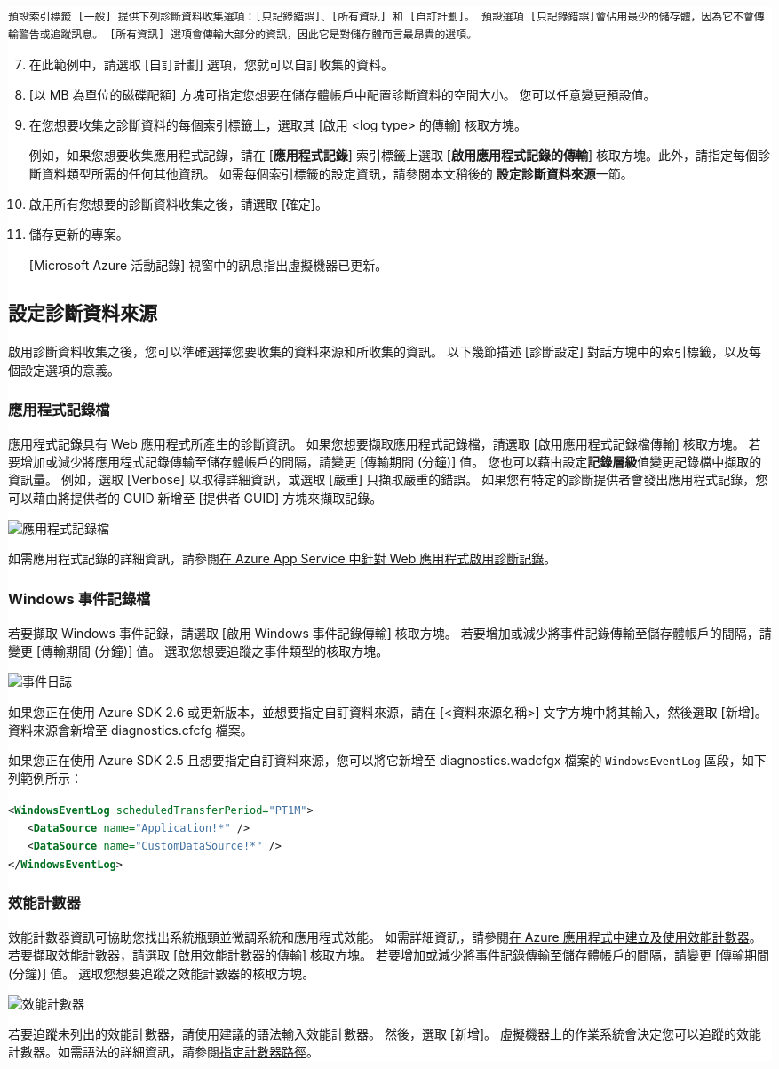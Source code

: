     預設索引標籤 [一般] 提供下列診斷資料收集選項：[只記錄錯誤]、[所有資訊] 和 [自訂計劃]。 預設選項 [只記錄錯誤]會佔用最少的儲存體，因為它不會傳輸警告或追蹤訊息。 [所有資訊] 選項會傳輸大部分的資訊，因此它是對儲存體而言最昂貴的選項。
7. 在此範例中，請選取 [自訂計劃] 選項，您就可以自訂收集的資料。
8. [以 MB 為單位的磁碟配額] 方塊可指定您想要在儲存體帳戶中配置診斷資料的空間大小。 您可以任意變更預設值。
9. 在您想要收集之診斷資料的每個索引標籤上，選取其 [啟用 \<log type\> 的傳輸] 核取方塊。

    例如，如果您想要收集應用程式記錄，請在 [**應用程式記錄**] 索引標籤上選取 [**啟用應用程式記錄的傳輸**] 核取方塊。此外，請指定每個診斷資料類型所需的任何其他資訊。 如需每個索引標籤的設定資訊，請參閱本文稍後的 **設定診斷資料來源**一節。
10. 啟用所有您想要的診斷資料收集之後，請選取 [確定]。
11. 儲存更新的專案。

    [Microsoft Azure 活動記錄] 視窗中的訊息指出虛擬機器已更新。

## <a name="set-up-diagnostics-data-sources"></a>設定診斷資料來源
啟用診斷資料收集之後，您可以準確選擇您要收集的資料來源和所收集的資訊。 以下幾節描述 [診斷設定] 對話方塊中的索引標籤，以及每個設定選項的意義。

### <a name="application-logs"></a>應用程式記錄檔
應用程式記錄具有 Web 應用程式所產生的診斷資訊。 如果您想要擷取應用程式記錄檔，請選取 [啟用應用程式記錄檔傳輸] 核取方塊。 若要增加或減少將應用程式記錄傳輸至儲存體帳戶的間隔，請變更 [傳輸期間 (分鐘)] 值。 您也可以藉由設定**記錄層級**值變更記錄檔中擷取的資訊量。 例如，選取 [Verbose] 以取得詳細資訊，或選取 [嚴重] 只擷取嚴重的錯誤。 如果您有特定的診斷提供者會發出應用程式記錄，您可以藉由將提供者的 GUID 新增至 [提供者 GUID] 方塊來擷取記錄。

  ![應用程式記錄檔](./media/vs-azure-tools-diagnostics-for-cloud-services-and-virtual-machines/IC758145.png)

如需應用程式記錄的詳細資訊，請參閱[在 Azure App Service 中針對 Web 應用程式啟用診斷記錄](/azure/app-service/web-sites-enable-diagnostic-log)。

### <a name="windows-event-logs"></a>Windows 事件記錄檔
若要擷取 Windows 事件記錄，請選取 [啟用 Windows 事件記錄傳輸] 核取方塊。 若要增加或減少將事件記錄傳輸至儲存體帳戶的間隔，請變更 [傳輸期間 (分鐘)] 值。 選取您想要追蹤之事件類型的核取方塊。

![事件日誌](./media/vs-azure-tools-diagnostics-for-cloud-services-and-virtual-machines/IC796664.png)

如果您正在使用 Azure SDK 2.6 或更新版本，並想要指定自訂資料來源，請在 [\<資料來源名稱\>] 文字方塊中將其輸入，然後選取 [新增]。 資料來源會新增至 diagnostics.cfcfg 檔案。

如果您正在使用 Azure SDK 2.5 且想要指定自訂資料來源，您可以將它新增至 diagnostics.wadcfgx 檔案的 `WindowsEventLog` 區段，如下列範例所示：

```xml
<WindowsEventLog scheduledTransferPeriod="PT1M">
   <DataSource name="Application!*" />
   <DataSource name="CustomDataSource!*" />
</WindowsEventLog>
```

### <a name="performance-counters"></a>效能計數器
效能計數器資訊可協助您找出系統瓶頸並微調系統和應用程式效能。 如需詳細資訊，請參閱[在 Azure 應用程式中建立及使用效能計數器](https://msdn.microsoft.com/library/azure/hh411542.aspx)。 若要擷取效能計數器，請選取 [啟用效能計數器的傳輸] 核取方塊。 若要增加或減少將事件記錄傳輸至儲存體帳戶的間隔，請變更 [傳輸期間 (分鐘)] 值。 選取您想要追蹤之效能計數器的核取方塊。

![效能計數器](./media/vs-azure-tools-diagnostics-for-cloud-services-and-virtual-machines/IC758147.png)

若要追蹤未列出的效能計數器，請使用建議的語法輸入效能計數器。 然後，選取 [新增]。 虛擬機器上的作業系統會決定您可以追蹤的效能計數器。如需語法的詳細資訊，請參閱[指定計數器路徑](https://msdn.microsoft.com/library/windows/desktop/aa373193.aspx)。
